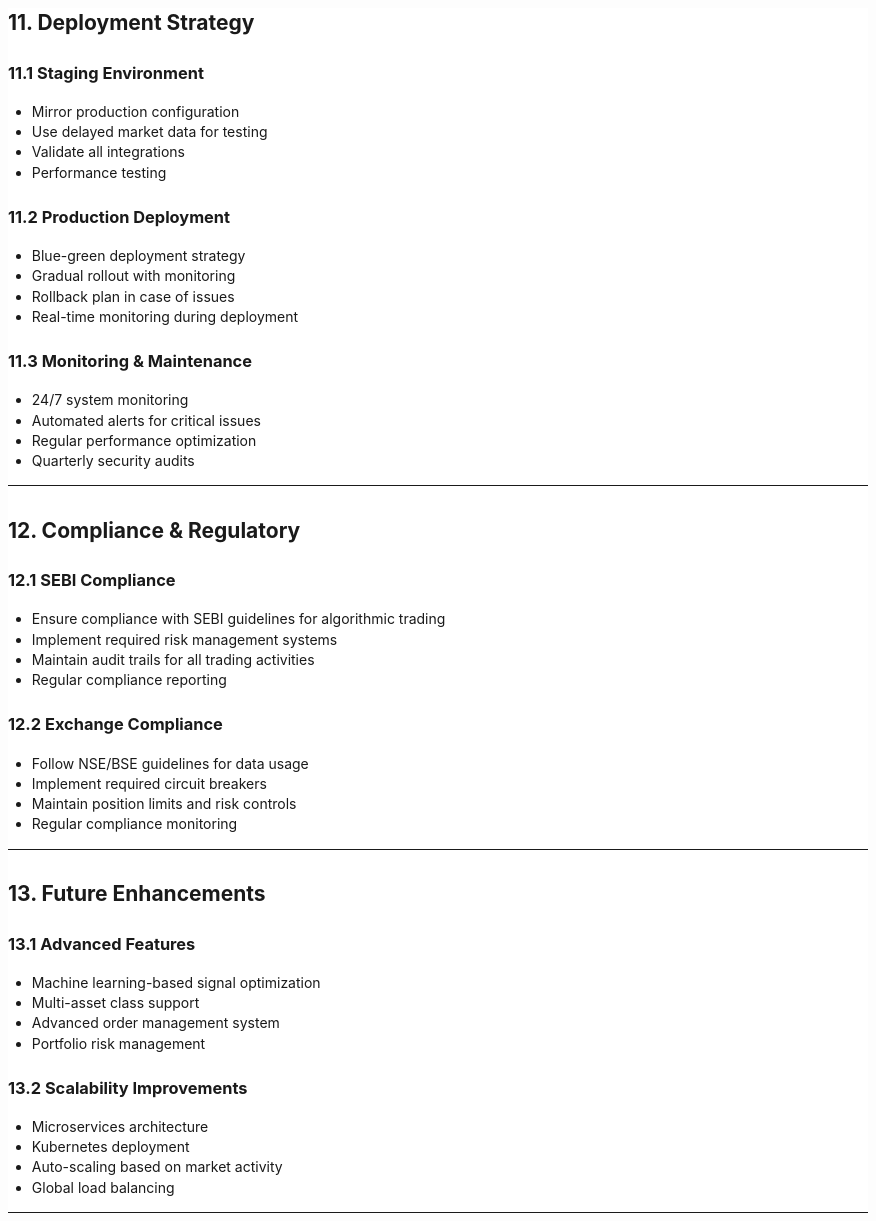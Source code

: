 ## 11. Deployment Strategy

### 11.1 Staging Environment
- Mirror production configuration
- Use delayed market data for testing
- Validate all integrations
- Performance testing

### 11.2 Production Deployment
- Blue-green deployment strategy
- Gradual rollout with monitoring
- Rollback plan in case of issues
- Real-time monitoring during deployment

### 11.3 Monitoring & Maintenance
- 24/7 system monitoring
- Automated alerts for critical issues
- Regular performance optimization
- Quarterly security audits

---

## 12. Compliance & Regulatory

### 12.1 SEBI Compliance
- Ensure compliance with SEBI guidelines for algorithmic trading
- Implement required risk management systems
- Maintain audit trails for all trading activities
- Regular compliance reporting

### 12.2 Exchange Compliance
- Follow NSE/BSE guidelines for data usage
- Implement required circuit breakers
- Maintain position limits and risk controls
- Regular compliance monitoring

---

## 13. Future Enhancements

### 13.1 Advanced Features
- Machine learning-based signal optimization
- Multi-asset class support
- Advanced order management system
- Portfolio risk management

### 13.2 Scalability Improvements
- Microservices architecture
- Kubernetes deployment
- Auto-scaling based on market activity
- Global load balancing

---